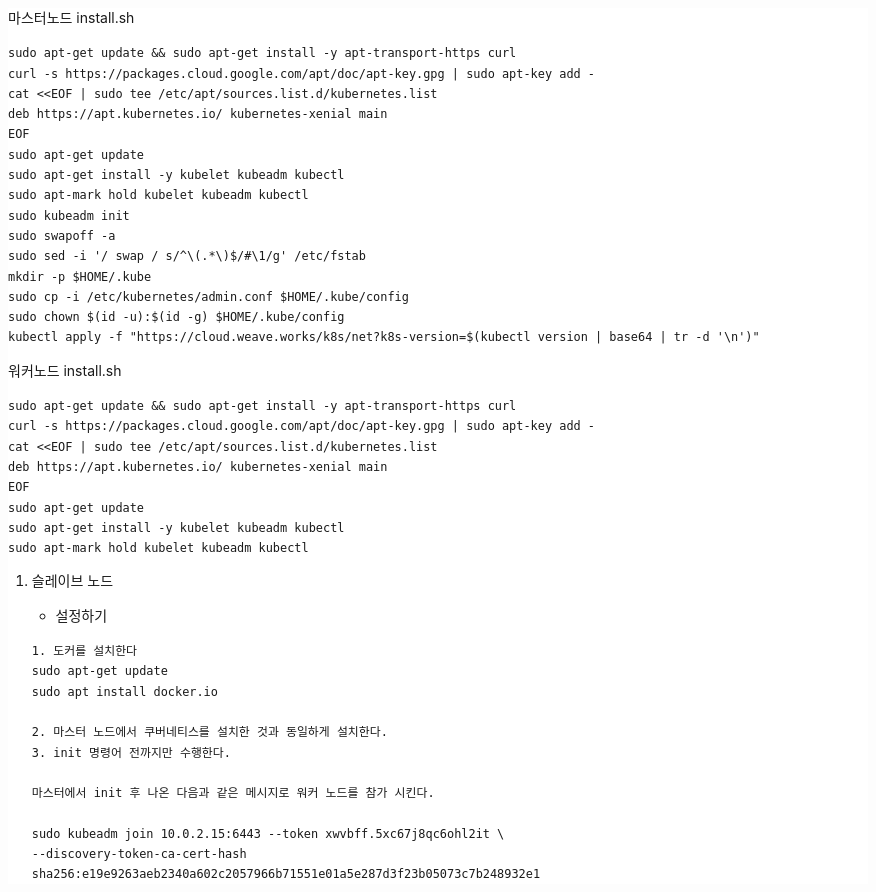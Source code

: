 

마스터노드 install.sh

```
sudo apt-get update && sudo apt-get install -y apt-transport-https curl
curl -s https://packages.cloud.google.com/apt/doc/apt-key.gpg | sudo apt-key add -
cat <<EOF | sudo tee /etc/apt/sources.list.d/kubernetes.list
deb https://apt.kubernetes.io/ kubernetes-xenial main
EOF
sudo apt-get update
sudo apt-get install -y kubelet kubeadm kubectl
sudo apt-mark hold kubelet kubeadm kubectl
sudo kubeadm init
sudo swapoff -a
sudo sed -i '/ swap / s/^\(.*\)$/#\1/g' /etc/fstab
mkdir -p $HOME/.kube
sudo cp -i /etc/kubernetes/admin.conf $HOME/.kube/config
sudo chown $(id -u):$(id -g) $HOME/.kube/config
kubectl apply -f "https://cloud.weave.works/k8s/net?k8s-version=$(kubectl version | base64 | tr -d '\n')"

```



워커노드 install.sh

```
sudo apt-get update && sudo apt-get install -y apt-transport-https curl
curl -s https://packages.cloud.google.com/apt/doc/apt-key.gpg | sudo apt-key add -
cat <<EOF | sudo tee /etc/apt/sources.list.d/kubernetes.list
deb https://apt.kubernetes.io/ kubernetes-xenial main
EOF
sudo apt-get update
sudo apt-get install -y kubelet kubeadm kubectl
sudo apt-mark hold kubelet kubeadm kubectl

```







1. 슬레이브 노드 

   - 설정하기

   ```
   1. 도커를 설치한다
   sudo apt-get update
   sudo apt install docker.io
   
   2. 마스터 노드에서 쿠버네티스를 설치한 것과 동일하게 설치한다.
   3. init 명령어 전까지만 수행한다.
   
   마스터에서 init 후 나온 다음과 같은 메시지로 워커 노드를 참가 시킨다.
   
   sudo kubeadm join 10.0.2.15:6443 --token xwvbff.5xc67j8qc6ohl2it \
   --discovery-token-ca-cert-hash
   sha256:e19e9263aeb2340a602c2057966b71551e01a5e287d3f23b05073c7b248932e1
   ```
